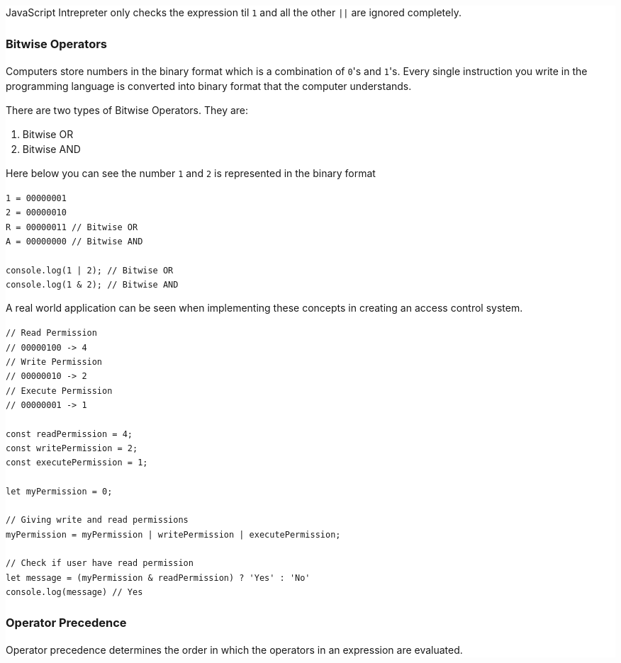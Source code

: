 JavaScript Intrepreter only checks the expression til `1` and all the other `||` are ignored completely.

### Bitwise Operators

Computers store numbers in the binary format which is a combination of `0`'s and `1`'s. Every single instruction you write in the programming language is converted into binary format that the computer understands.

There are two types of Bitwise Operators. They are:

1. Bitwise OR
2. Bitwise AND

Here below you can see the number `1` and `2` is represented in the binary format

```
1 = 00000001
2 = 00000010
R = 00000011 // Bitwise OR
A = 00000000 // Bitwise AND

console.log(1 | 2); // Bitwise OR
console.log(1 & 2); // Bitwise AND
```

A real world application can be seen when implementing these concepts in creating an access control system.

```
// Read Permission
// 00000100 -> 4
// Write Permission
// 00000010 -> 2
// Execute Permission
// 00000001 -> 1

const readPermission = 4;
const writePermission = 2;
const executePermission = 1;

let myPermission = 0;

// Giving write and read permissions
myPermission = myPermission | writePermission | executePermission;

// Check if user have read permission
let message = (myPermission & readPermission) ? 'Yes' : 'No'
console.log(message) // Yes
```

### Operator Precedence

Operator precedence determines the order in which the operators in an expression are evaluated.
